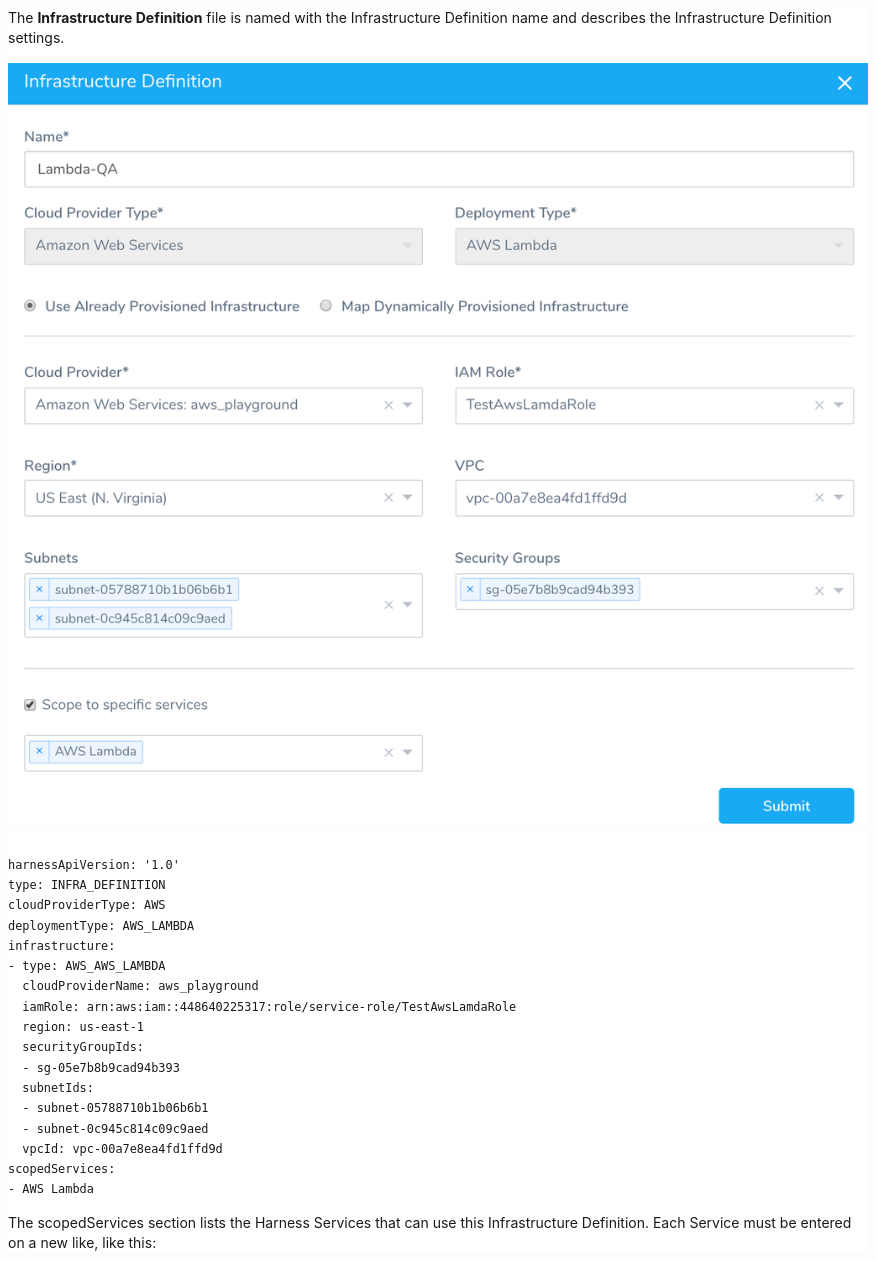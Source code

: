 The **Infrastructure Definition** file is named with the Infrastructure Definition name and describes the Infrastructure Definition settings.

![](./static/harness-yaml-code-reference-06.png)

```
harnessApiVersion: '1.0'  
type: INFRA_DEFINITION  
cloudProviderType: AWS  
deploymentType: AWS_LAMBDA  
infrastructure:  
- type: AWS_AWS_LAMBDA  
  cloudProviderName: aws_playground  
  iamRole: arn:aws:iam::448640225317:role/service-role/TestAwsLamdaRole  
  region: us-east-1  
  securityGroupIds:  
  - sg-05e7b8b9cad94b393  
  subnetIds:  
  - subnet-05788710b1b06b6b1  
  - subnet-0c945c814c09c9aed  
  vpcId: vpc-00a7e8ea4fd1ffd9d  
scopedServices:  
- AWS Lambda
```
The scopedServices section lists the Harness Services that can use this Infrastructure Definition. Each Service must be entered on a new like, like this: